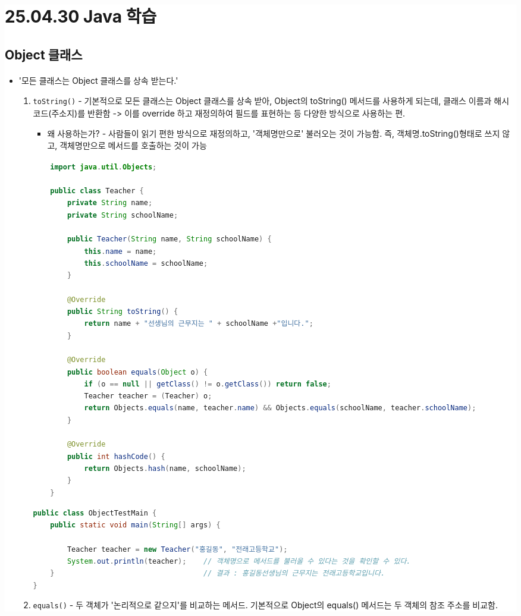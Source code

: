 # 25.04.30 Java 학습

## Object 클래스
- '모든 클래스는 Object 클래스를 상속 받는다.'

    1. `toString()` - 기본적으로 모든 클래스는 Object 클래스를 상속 받아, Object의
       toString() 메서드를 사용하게 되는데, 클래스 이름과 해시코드(주소지)를 반환함
       -> 이를 override 하고 재정의하여 필드를 표현하는 등 다양한 방식으로 사용하는 편.
        - 왜 사용하는가? - 사람들이 읽기 편한 방식으로 재정의하고, '객체명만으로' 불러오는 것이 가능함.
          즉, 객체명.toString()형태로 쓰지 않고, 객체명만으로 메서드를 호출하는 것이 가능
        ```java
            import java.util.Objects;
            
            public class Teacher {
                private String name;
                private String schoolName;
                
                public Teacher(String name, String schoolName) {
                    this.name = name;
                    this.schoolName = schoolName;
                }
                
                @Override
                public String toString() {
                    return name + "선생님의 근무지는 " + schoolName +"입니다.";
                }
                
                @Override
                public boolean equals(Object o) {
                    if (o == null || getClass() != o.getClass()) return false;
                    Teacher teacher = (Teacher) o;
                    return Objects.equals(name, teacher.name) && Objects.equals(schoolName, teacher.schoolName);
                }
                
                @Override
                public int hashCode() {
                    return Objects.hash(name, schoolName);
                }
            }
        ```
        ```java
        public class ObjectTestMain {
            public static void main(String[] args) {
        
                Teacher teacher = new Teacher("홍길동", "전래고등학교");
                System.out.println(teacher);    // 객체명으로 메서드를 불러올 수 있다는 것을 확인할 수 있다.    
            }                                   // 결과 : 홍길동선생님의 근무지는 전래고등학교입니다.
        }
        ```

    2. `equals()` - 두 객체가 '논리적으로 같으지'를 비교하는 메서드. 기본적으로 Object의 equals() 메서드는
       두 객체의 참조 주소를 비교함.
